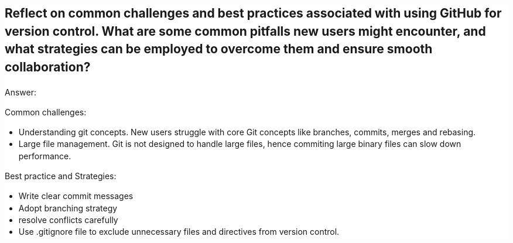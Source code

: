 
## Reflect on common challenges and best practices associated with using GitHub for version control. What are some common pitfalls new users might encounter, and what strategies can be employed to overcome them and ensure smooth collaboration?
Answer:

Common challenges:

- Understanding git concepts. New users struggle with core Git concepts like branches, commits, merges and rebasing.
- Large file management. Git is not designed to handle large files, hence commiting large binary files can slow down performance.

Best practice and Strategies:

- Write clear commit messages
- Adopt branching strategy
- resolve conflicts carefully
- Use .gitignore file to exclude unnecessary files and directives from version control. 


